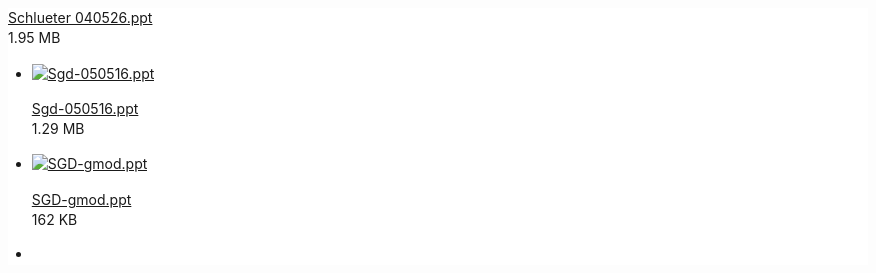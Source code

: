   </div>

  </div>

  <div class="gallerytext">

  [Schlueter
  040526.ppt](File:Schlueter_040526.ppt "File:Schlueter 040526.ppt")  
  1.95 MB  

  </div>

  </div>

- <div style="width: 155px">

  <div class="thumb" style="width: 150px;">

  <div style="margin:15px auto;">

  <a href="File:Sgd-050516.ppt" class="image"><img
  src="../mediawiki/skins/common/images/icons/fileicon.png" width="120"
  height="120" alt="Sgd-050516.ppt" /></a>

  </div>

  </div>

  <div class="gallerytext">

  [Sgd-050516.ppt](File:Sgd-050516.ppt "File:Sgd-050516.ppt")  
  1.29 MB  

  </div>

  </div>

- <div style="width: 155px">

  <div class="thumb" style="width: 150px;">

  <div style="margin:15px auto;">

  <a href="File:SGD-gmod.ppt" class="image"><img
  src="../mediawiki/skins/common/images/icons/fileicon.png" width="120"
  height="120" alt="SGD-gmod.ppt" /></a>

  </div>

  </div>

  <div class="gallerytext">

  [SGD-gmod.ppt](File:SGD-gmod.ppt "File:SGD-gmod.ppt")  
  162 KB  

  </div>

  </div>

- <div style="width: 155px">
